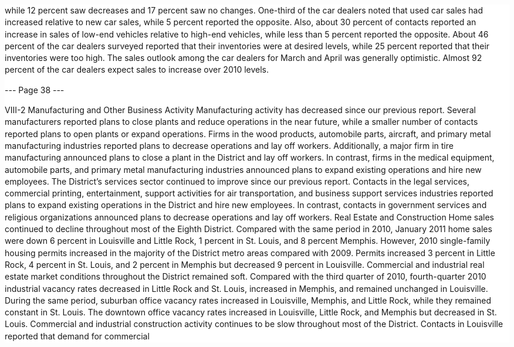 while 12 percent saw decreases and 17 percent saw no changes. One-third of the car dealers noted that
used car sales had increased relative to new car sales, while 5 percent reported the opposite. Also, about
30 percent of contacts reported an increase in sales of low-end vehicles relative to high-end vehicles,
while less than 5 percent reported the opposite. About 46 percent of the car dealers surveyed reported
that their inventories were at desired levels, while 25 percent reported that their inventories were too high.
The sales outlook among the car dealers for March and April was generally optimistic. Almost 92 percent
of the car dealers expect sales to increase over 2010 levels.

--- Page 38 ---

VIII-2
Manufacturing and Other Business Activity
Manufacturing activity has decreased since our previous report. Several manufacturers reported
plans to close plants and reduce operations in the near future, while a smaller number of contacts reported
plans to open plants or expand operations. Firms in the wood products, automobile parts, aircraft, and
primary metal manufacturing industries reported plans to decrease operations and lay off workers.
Additionally, a major firm in tire manufacturing announced plans to close a plant in the District and lay
off workers. In contrast, firms in the medical equipment, automobile parts, and primary metal
manufacturing industries announced plans to expand existing operations and hire new employees.
The District’s services sector continued to improve since our previous report. Contacts in the
legal services, commercial printing, entertainment, support activities for air transportation, and business
support services industries reported plans to expand existing operations in the District and hire new
employees. In contrast, contacts in government services and religious organizations announced plans to
decrease operations and lay off workers.
Real Estate and Construction
Home sales continued to decline throughout most of the Eighth District. Compared with the same
period in 2010, January 2011 home sales were down 6 percent in Louisville and Little Rock, 1 percent in
St. Louis, and 8 percent Memphis. However, 2010 single-family housing permits increased in the
majority of the District metro areas compared with 2009. Permits increased 3 percent in Little Rock, 4
percent in St. Louis, and 2 percent in Memphis but decreased 9 percent in Louisville.
Commercial and industrial real estate market conditions throughout the District remained soft. Compared
with the third quarter of 2010, fourth-quarter 2010 industrial vacancy rates decreased in Little Rock and
St. Louis, increased in Memphis, and remained unchanged in Louisville. During the same period,
suburban office vacancy rates increased in Louisville, Memphis, and Little Rock, while they remained
constant in St. Louis. The downtown office vacancy rates increased in Louisville, Little Rock, and
Memphis but decreased in St. Louis. Commercial and industrial construction activity continues to be
slow throughout most of the District. Contacts in Louisville reported that demand for commercial

